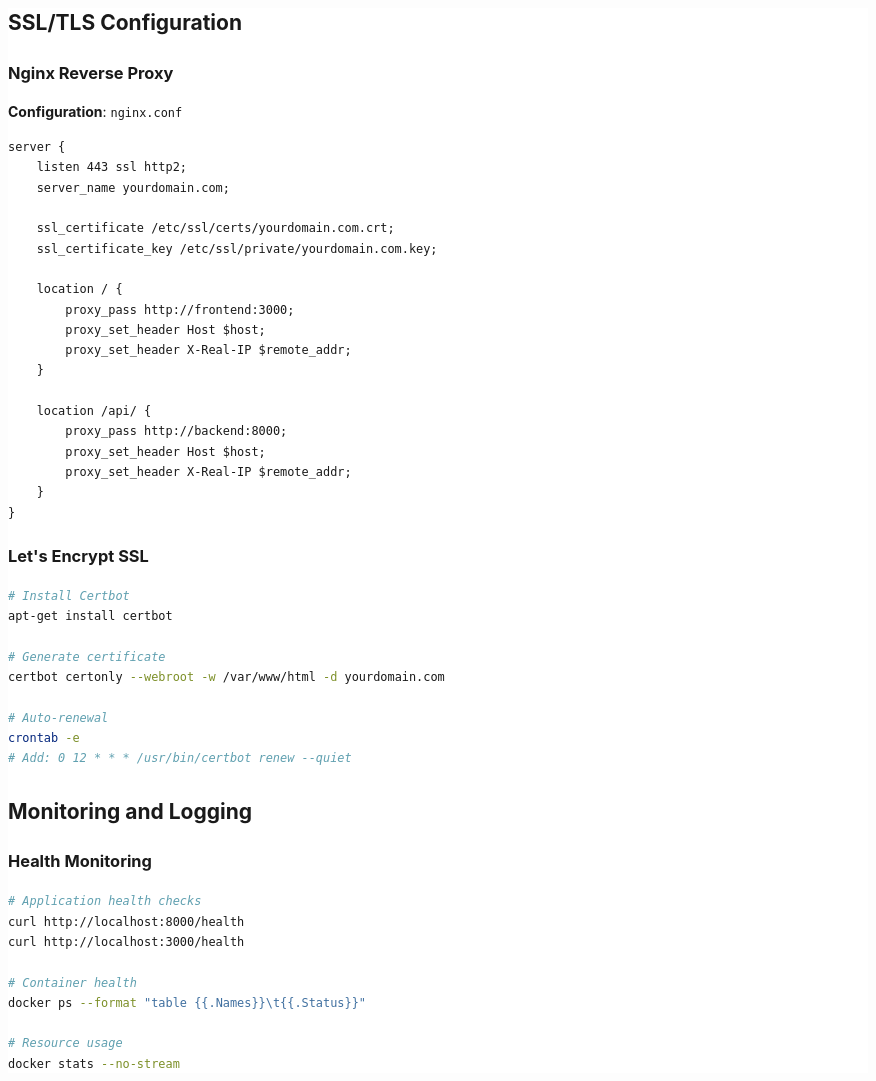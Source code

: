 ## SSL/TLS Configuration

### Nginx Reverse Proxy
**Configuration**: `nginx.conf`
```nginx
server {
    listen 443 ssl http2;
    server_name yourdomain.com;

    ssl_certificate /etc/ssl/certs/yourdomain.com.crt;
    ssl_certificate_key /etc/ssl/private/yourdomain.com.key;

    location / {
        proxy_pass http://frontend:3000;
        proxy_set_header Host $host;
        proxy_set_header X-Real-IP $remote_addr;
    }

    location /api/ {
        proxy_pass http://backend:8000;
        proxy_set_header Host $host;
        proxy_set_header X-Real-IP $remote_addr;
    }
}
```

### Let's Encrypt SSL
```bash
# Install Certbot
apt-get install certbot

# Generate certificate
certbot certonly --webroot -w /var/www/html -d yourdomain.com

# Auto-renewal
crontab -e
# Add: 0 12 * * * /usr/bin/certbot renew --quiet
```

## Monitoring and Logging

### Health Monitoring
```bash
# Application health checks
curl http://localhost:8000/health
curl http://localhost:3000/health

# Container health
docker ps --format "table {{.Names}}\t{{.Status}}"

# Resource usage
docker stats --no-stream
```
